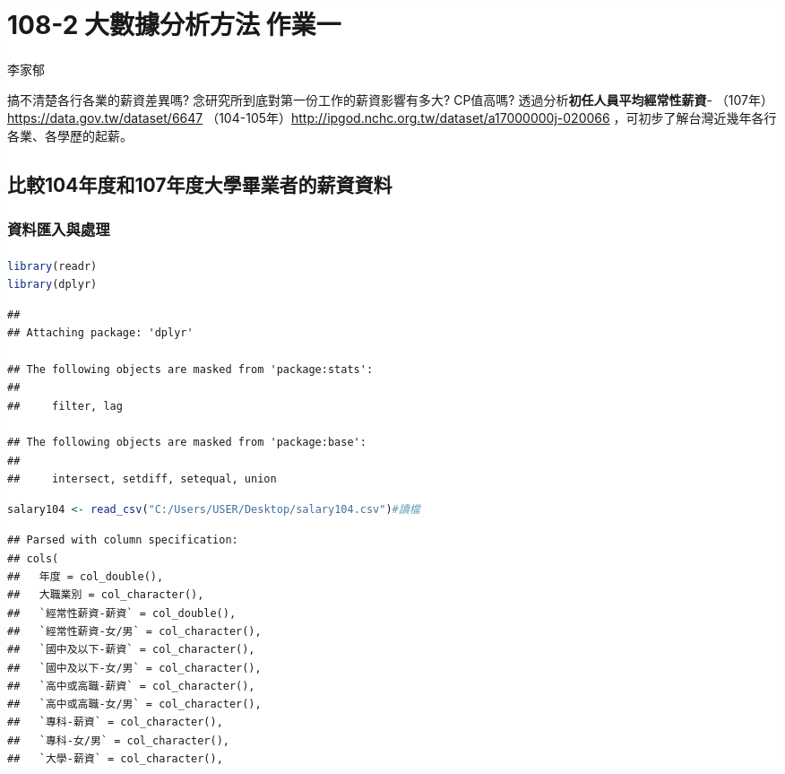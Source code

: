 108-2 大數據分析方法 作業一
================
李家郁

搞不清楚各行各業的薪資差異嗎? 念研究所到底對第一份工作的薪資影響有多大? CP值高嗎? 透過分析**初任人員平均經常性薪資**-
（107年）<https://data.gov.tw/dataset/6647>
（104-105年）<http://ipgod.nchc.org.tw/dataset/a17000000j-020066>
，可初步了解台灣近幾年各行各業、各學歷的起薪。

## 比較104年度和107年度大學畢業者的薪資資料

### 資料匯入與處理

``` r
library(readr)
library(dplyr)
```

    ## 
    ## Attaching package: 'dplyr'

    ## The following objects are masked from 'package:stats':
    ## 
    ##     filter, lag

    ## The following objects are masked from 'package:base':
    ## 
    ##     intersect, setdiff, setequal, union

``` r
salary104 <- read_csv("C:/Users/USER/Desktop/salary104.csv")#讀檔
```

    ## Parsed with column specification:
    ## cols(
    ##   年度 = col_double(),
    ##   大職業別 = col_character(),
    ##   `經常性薪資-薪資` = col_double(),
    ##   `經常性薪資-女/男` = col_character(),
    ##   `國中及以下-薪資` = col_character(),
    ##   `國中及以下-女/男` = col_character(),
    ##   `高中或高職-薪資` = col_character(),
    ##   `高中或高職-女/男` = col_character(),
    ##   `專科-薪資` = col_character(),
    ##   `專科-女/男` = col_character(),
    ##   `大學-薪資` = col_character(),